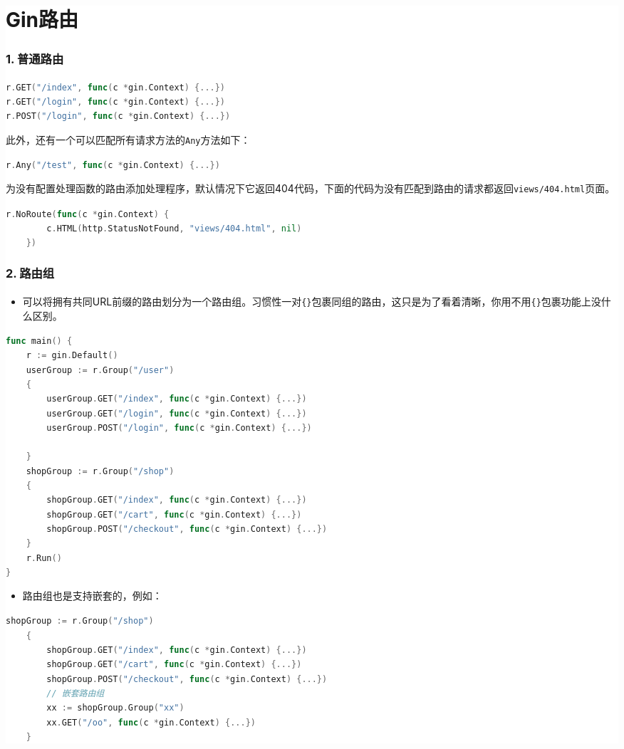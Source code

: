   

# Gin路由

### 1. 普通路由

```go
r.GET("/index", func(c *gin.Context) {...})
r.GET("/login", func(c *gin.Context) {...})
r.POST("/login", func(c *gin.Context) {...})
```

此外，还有一个可以匹配所有请求方法的`Any`方法如下：

```go
r.Any("/test", func(c *gin.Context) {...})
```

为没有配置处理函数的路由添加处理程序，默认情况下它返回404代码，下面的代码为没有匹配到路由的请求都返回`views/404.html`页面。

```go
r.NoRoute(func(c *gin.Context) {
		c.HTML(http.StatusNotFound, "views/404.html", nil)
	})
```

### 2. 路由组

- 可以将拥有共同URL前缀的路由划分为一个路由组。习惯性一对`{}`包裹同组的路由，这只是为了看着清晰，你用不用`{}`包裹功能上没什么区别。

```go
func main() {
	r := gin.Default()
	userGroup := r.Group("/user")
	{
		userGroup.GET("/index", func(c *gin.Context) {...})
		userGroup.GET("/login", func(c *gin.Context) {...})
		userGroup.POST("/login", func(c *gin.Context) {...})

	}
	shopGroup := r.Group("/shop")
	{
		shopGroup.GET("/index", func(c *gin.Context) {...})
		shopGroup.GET("/cart", func(c *gin.Context) {...})
		shopGroup.POST("/checkout", func(c *gin.Context) {...})
	}
	r.Run()
}
```

- 路由组也是支持嵌套的，例如：

```go
shopGroup := r.Group("/shop")
	{
		shopGroup.GET("/index", func(c *gin.Context) {...})
		shopGroup.GET("/cart", func(c *gin.Context) {...})
		shopGroup.POST("/checkout", func(c *gin.Context) {...})
		// 嵌套路由组
		xx := shopGroup.Group("xx")
		xx.GET("/oo", func(c *gin.Context) {...})
	}
```
